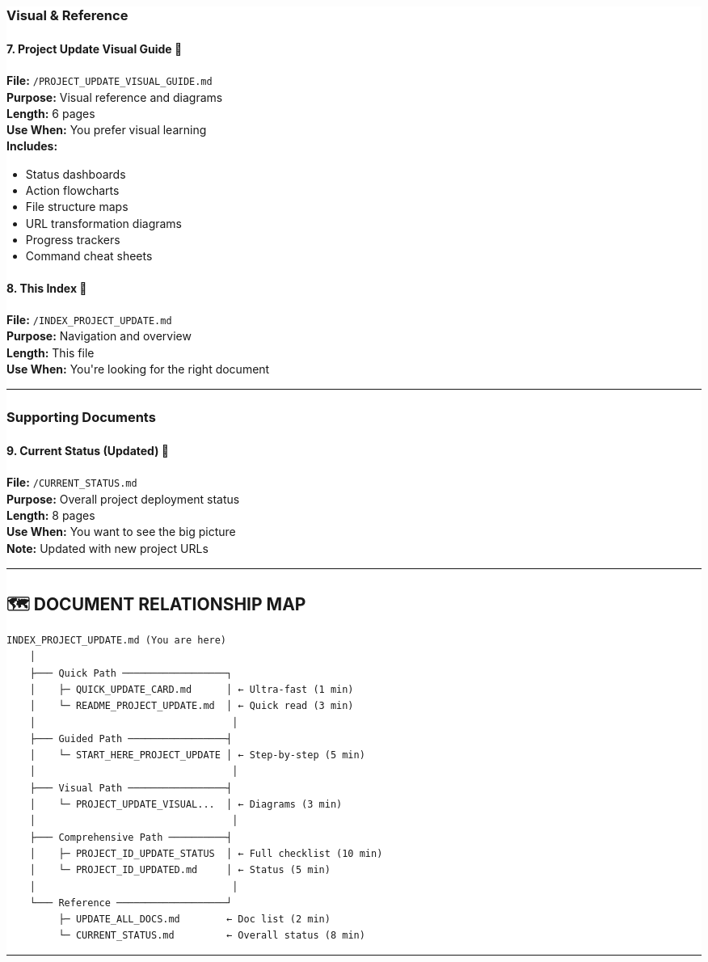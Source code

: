 
### Visual & Reference

#### 7. Project Update Visual Guide 🎨
**File:** `/PROJECT_UPDATE_VISUAL_GUIDE.md`  
**Purpose:** Visual reference and diagrams  
**Length:** 6 pages  
**Use When:** You prefer visual learning  
**Includes:**
- Status dashboards
- Action flowcharts
- File structure maps
- URL transformation diagrams
- Progress trackers
- Command cheat sheets

#### 8. This Index 📑
**File:** `/INDEX_PROJECT_UPDATE.md`  
**Purpose:** Navigation and overview  
**Length:** This file  
**Use When:** You're looking for the right document

---

### Supporting Documents

#### 9. Current Status (Updated) 🔄
**File:** `/CURRENT_STATUS.md`  
**Purpose:** Overall project deployment status  
**Length:** 8 pages  
**Use When:** You want to see the big picture  
**Note:** Updated with new project URLs

---

## 🗺️ DOCUMENT RELATIONSHIP MAP

```
INDEX_PROJECT_UPDATE.md (You are here)
    │
    ├─── Quick Path ──────────────────┐
    │    ├─ QUICK_UPDATE_CARD.md      │ ← Ultra-fast (1 min)
    │    └─ README_PROJECT_UPDATE.md  │ ← Quick read (3 min)
    │                                  │
    ├─── Guided Path ─────────────────┤
    │    └─ START_HERE_PROJECT_UPDATE │ ← Step-by-step (5 min)
    │                                  │
    ├─── Visual Path ─────────────────┤
    │    └─ PROJECT_UPDATE_VISUAL...  │ ← Diagrams (3 min)
    │                                  │
    ├─── Comprehensive Path ──────────┤
    │    ├─ PROJECT_ID_UPDATE_STATUS  │ ← Full checklist (10 min)
    │    └─ PROJECT_ID_UPDATED.md     │ ← Status (5 min)
    │                                  │
    └─── Reference ───────────────────┘
         ├─ UPDATE_ALL_DOCS.md        ← Doc list (2 min)
         └─ CURRENT_STATUS.md         ← Overall status (8 min)
```

---